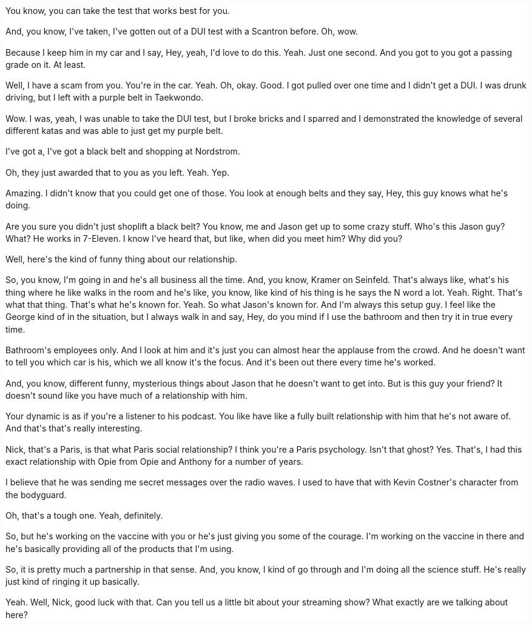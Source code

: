 You know, you can take the test that works best for you.

And, you know, I've taken, I've gotten out of a DUI test with a Scantron before. Oh, wow.

Because I keep him in my car and I say, Hey, yeah, I'd love to do this. Yeah. Just one second. And you got to you got a passing grade on it. At least.

Well, I have a scam from you. You're in the car. Yeah. Oh, okay. Good. I got pulled over one time and I didn't get a DUI. I was drunk driving, but I left with a purple belt in Taekwondo.

Wow. I was, yeah, I was unable to take the DUI test, but I broke bricks and I sparred and I demonstrated the knowledge of several different katas and was able to just get my purple belt.

I've got a, I've got a black belt and shopping at Nordstrom.

Oh, they just awarded that to you as you left. Yeah. Yep.

Amazing. I didn't know that you could get one of those. You look at enough belts and they say, Hey, this guy knows what he's doing.

Are you sure you didn't just shoplift a black belt? You know, me and Jason get up to some crazy stuff. Who's this Jason guy? What? He works in 7-Eleven. I know I've heard that, but like, when did you meet him? Why did you?

Well, here's the kind of funny thing about our relationship.

So, you know, I'm going in and he's all business all the time. And, you know, Kramer on Seinfeld. That's always like, what's his thing where he like walks in the room and he's like, you know, like kind of his thing is he says the N word a lot. Yeah. Right. That's what that thing. That's what he's known for. Yeah. So what Jason's known for. And I'm always this setup guy. I feel like the George kind of in the situation, but I always walk in and say, Hey, do you mind if I use the bathroom and then try it in true every time.

Bathroom's employees only. And I look at him and it's just you can almost hear the applause from the crowd. And he doesn't want to tell you which car is his, which we all know it's the focus. And it's been out there every time he's worked.

And, you know, different funny, mysterious things about Jason that he doesn't want to get into. But is this guy your friend? It doesn't sound like you have much of a relationship with him.

Your dynamic is as if you're a listener to his podcast. You like have like a fully built relationship with him that he's not aware of. And that's that's really interesting.

Nick, that's a Paris, is that what Paris social relationship? I think you're a Paris psychology. Isn't that ghost? Yes. That's, I had this exact relationship with Opie from Opie and Anthony for a number of years.

I believe that he was sending me secret messages over the radio waves. I used to have that with Kevin Costner's character from the bodyguard.

Oh, that's a tough one. Yeah, definitely.

So, but he's working on the vaccine with you or he's just giving you some of the courage. I'm working on the vaccine in there and he's basically providing all of the products that I'm using.

So, it is pretty much a partnership in that sense. And, you know, I kind of go through and I'm doing all the science stuff. He's really just kind of ringing it up basically.

Yeah. Well, Nick, good luck with that. Can you tell us a little bit about your streaming show? What exactly are we talking about here?
